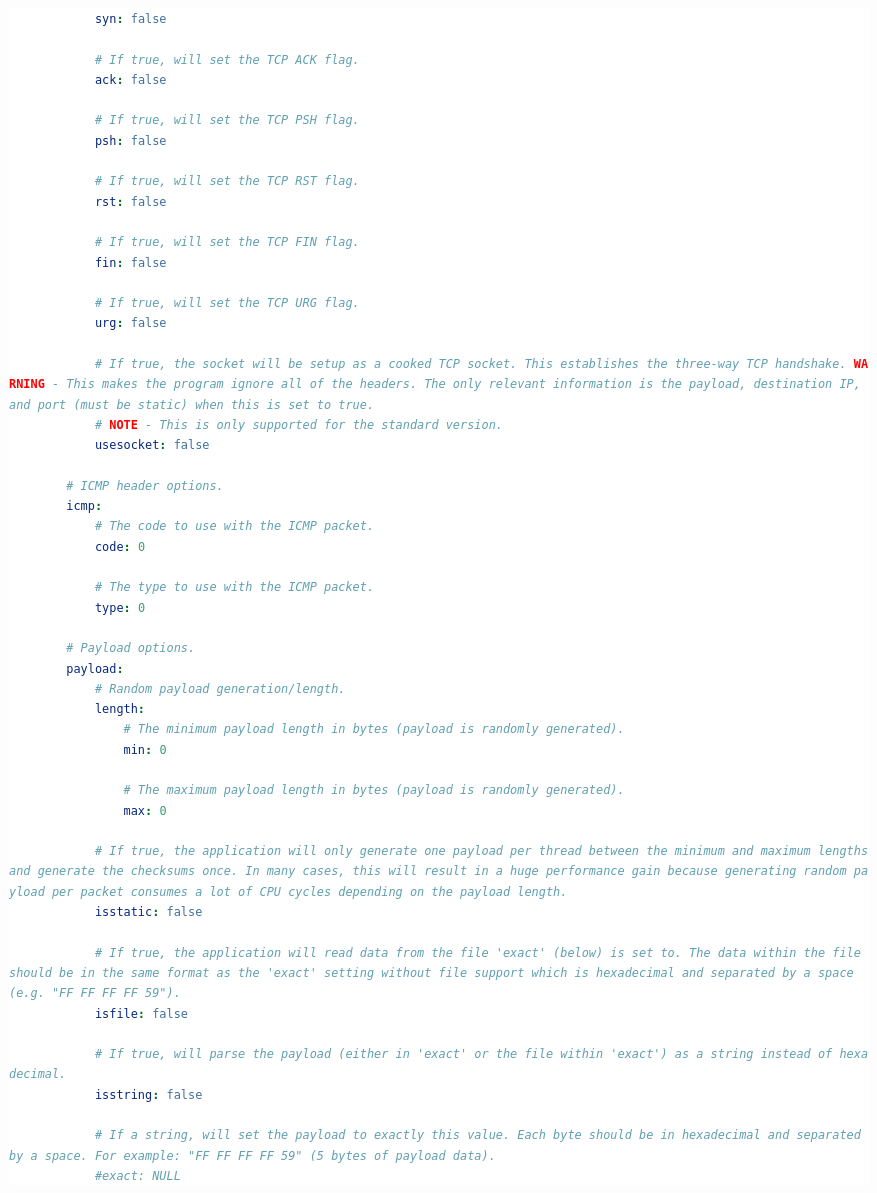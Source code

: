 ```yaml
            syn: false

            # If true, will set the TCP ACK flag.
            ack: false
        
            # If true, will set the TCP PSH flag.
            psh: false

            # If true, will set the TCP RST flag.
            rst: false

            # If true, will set the TCP FIN flag.
            fin: false

            # If true, will set the TCP URG flag.
            urg: false

            # If true, the socket will be setup as a cooked TCP socket. This establishes the three-way TCP handshake. WARNING - This makes the program ignore all of the headers. The only relevant information is the payload, destination IP, and port (must be static) when this is set to true.
            # NOTE - This is only supported for the standard version.
            usesocket: false

        # ICMP header options.
        icmp:
            # The code to use with the ICMP packet.
            code: 0

            # The type to use with the ICMP packet.
            type: 0

        # Payload options.
        payload:
            # Random payload generation/length.
            length:
                # The minimum payload length in bytes (payload is randomly generated).
                min: 0

                # The maximum payload length in bytes (payload is randomly generated).
                max: 0

            # If true, the application will only generate one payload per thread between the minimum and maximum lengths and generate the checksums once. In many cases, this will result in a huge performance gain because generating random payload per packet consumes a lot of CPU cycles depending on the payload length.
            isstatic: false

            # If true, the application will read data from the file 'exact' (below) is set to. The data within the file should be in the same format as the 'exact' setting without file support which is hexadecimal and separated by a space (e.g. "FF FF FF FF 59").
            isfile: false

            # If true, will parse the payload (either in 'exact' or the file within 'exact') as a string instead of hexadecimal.
            isstring: false

            # If a string, will set the payload to exactly this value. Each byte should be in hexadecimal and separated by a space. For example: "FF FF FF FF 59" (5 bytes of payload data).
            #exact: NULL
```
